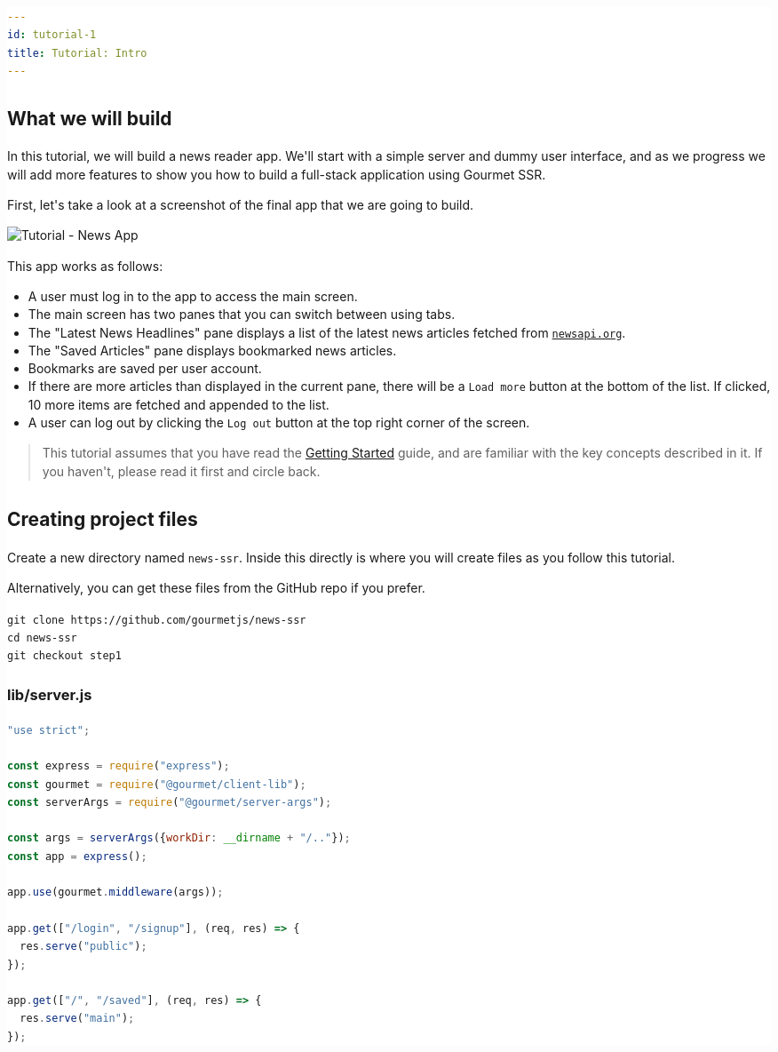 ```yaml
---
id: tutorial-1
title: Tutorial: Intro
---
```


## What we will build

In this tutorial, we will build a news reader app. We'll start with a simple server and dummy user interface, and as we progress we will add more features to show you how to build a full-stack application using Gourmet SSR.

First, let's take a look at a screenshot of the final app that we are going to build.

![Tutorial - News App](assets/tutorial-app.png)

This app works as follows:

- A user must log in to the app to access the main screen.
- The main screen has two panes that you can switch between using tabs.
- The "Latest News Headlines" pane displays a list of the latest news articles fetched from [`newsapi.org`](https://newsapi.org).
- The "Saved Articles" pane displays bookmarked news articles.
- Bookmarks are saved per user account.
- If there are more articles than displayed in the current pane, there will be a `Load more` button at the bottom of the list. If clicked, 10 more items are fetched and appended to the list.
- A user can log out by clicking the `Log out` button at the top right corner of the screen.

> This tutorial assumes that you have read the [Getting Started](/getting-started) guide, and are familiar with the key concepts described in it. If you haven't, please read it first and circle back.

## Creating project files

Create a new directory named `news-ssr`. Inside this directly is where you will create files as you follow this tutorial.

Alternatively, you can get these files from the GitHub repo if you prefer.

```text
git clone https://github.com/gourmetjs/news-ssr
cd news-ssr
git checkout step1
```

### lib/server.js

```js
"use strict";

const express = require("express");
const gourmet = require("@gourmet/client-lib");
const serverArgs = require("@gourmet/server-args");

const args = serverArgs({workDir: __dirname + "/.."});
const app = express();

app.use(gourmet.middleware(args));

app.get(["/login", "/signup"], (req, res) => {
  res.serve("public");
});

app.get(["/", "/saved"], (req, res) => {
  res.serve("main");
});
```